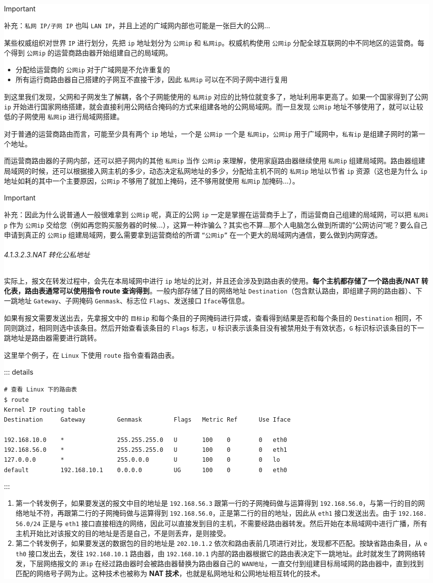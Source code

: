 > [!IMPORTANT]
>
> 补充：`私网 IP/子网 IP` 也叫 `LAN IP`，并且上述的广域网内部也可能是一张巨大的公网...

某些权威组织对世界 `IP` 进行划分，先把 `ip` 地址划分为 `公网ip` 和 `私网ip`。权威机构使用 `公网ip` 分配全球互联网的中不同地区的运营商。每个得到 `公网ip` 的运营商路由器开始组建自己的局域网。

-   分配给运营商的 `公网ip` 对于广域网是不允许重复的
-   所有运行商路由器自己搭建的子网互不直接干涉，因此 `私网ip` 可以在不同子网中进行复用

到这里我们发现，父网和子网发生了解耦，各个子网能使用的 `私网ip` 对应的比特位就变多了，地址利用率更高了。如果一个国家得到了公网 `ip` 开始进行国家网络搭建，就会直接利用公网结合掩码的方式来组建各地的公网局域网。而一旦发现 `公网ip` 地址不够使用了，就可以让较低的子网使用 `私网ip` 进行局域网搭建。

对于普通的运营商路由而言，可能至少具有两个 `ip` 地址，一个是 `公网ip` 一个是 `私网ip`，`公网ip` 用于广域网中，`私有ip` 是组建子网时的第一个地址。

而运营商路由器的子网内部，还可以把子网内的其他 `私网ip` 当作 `公网ip` 来理解，使用家庭路由器继续使用 `私网ip` 组建局域网。路由器组建局域网的时候，还可以根据接入网主机的多少，动态决定私网地址的多少，分配给主机不同的 `私网ip` 地址以节省 `ip` 资源（这也是为什么 `ip` 地址如耗的其中一个主要原因，`公网ip` 不够用了就加上掩码，还不够用就使用 `私网ip` 加掩码...）。

> [!IMPORTANT]
>
> 补充：因此为什么说普通人一般很难拿到 `公网ip` 呢，真正的公网 `ip` 一定是掌握在运营商手上了，而运营商自己组建的局域网，可以把 `私网ip` 作为 `公网ip` 交给您（例如再您购买服务器的时候...），这算一种诈骗么？其实也不算...那个人电脑怎么做到所谓的“公网访问”呢？要么自己申请到真正的 `公网ip` 组建局域网，要么需要拿到运营商给的所谓 `“公网ip”` 在一个更大的局域网内通信，要么做到内网穿透。

###### 4.1.3.2.3.NAT 转化公私地址

实际上，报文在转发过程中，会先在本局域网中进行 `ip` 地址的比对，并且还会涉及到路由表的使用。**每个主机都存储了一个路由表/NAT 转化表，路由表通常可以使用指令 route 查询得到**。一般内部存储了目的网络地址 `Destination`（包含默认路由，即组建子网的路由器）、下一跳地址 `Gateway`、子网掩码 `Genmask`、标志位 `Flags`、发送接口 `Iface`等信息。

如果有报文需要发送出去，先拿报文中的 `目标ip` 和每个条目的子网掩码进行异或，查看得到结果是否和每个条目的 `Destination` 相同，不同则跳过，相同则选中该条目。然后开始查看该条目的 `Flags` 标志，`U` 标识表示该条目没有被禁用处于有效状态，`G` 标识标识该条目的下一跳地址是路由器需要进行跳转。

这里举个例子，在 `Linux` 下使用 `route` 指令查看路由表。

::: details

```shell :collapsed-lines
# 查看 Linux 下的路由表
$ route
Kernel IP routing table
Destination     Gateway     	Genmask         Flags 	Metric Ref    	Use Iface

192.168.10.0    *        		255.255.255.0 	U 		100    0 		0 	eth0
192.168.56.0    *        		255.255.255.0 	U   	100    0 		0 	eth1
127.0.0.0    	*        		255.0.0.0 		U 		100    0 		0 	lo
default         192.168.10.1    0.0.0.0         UG    	100    0 		0 	eth0
```

:::

1.   第一个转发例子，如果要发送的报文中目的地址是 `192.168.56.3` 跟第一行的子网掩码做与运算得到 `192.168.56.0`，与第一行的目的网络地址不符，再跟第二行的子网掩码做与运算得到 `192.168.56.0`，正是第二行的目的地址，因此从 `eth1` 接口发送出去。由于 `192.168.56.0/24` 正是与 `eth1` 接口直接相连的网络，因此可以直接发到目的主机，不需要经路由器转发。然后开始在本局域网中进行广播，所有主机开始比对该报文的目的地址是否是自己，不是则丢弃，是则接受。
2.   第二个转发例子，如果要发送的数据包的目的地址是 `202.10.1.2` 依次和路由表前几项进行对比，发现都不匹配。按缺省路由条目，从 `eth0` 接口发出去，发往 `192.168.10.1` 路由器，由 `192.168.10.1` 内部的路由器根据它的路由表决定下一跳地址。此时就发生了跨网络转发，下层网络报文的 `源ip` 在经过路由器时会被路由器替换为路由器自己的 `WAN地址`，一直交付到组建目标局域网的路由器中，直到找到匹配的网络号子网为止。这种技术也被称为 **NAT 技术**，也就是私网地址和公网地址相互转化的技术。
